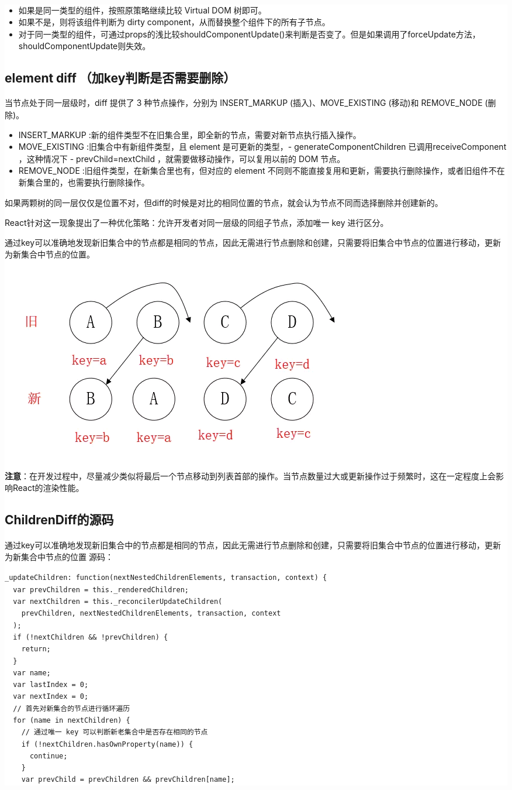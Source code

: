 
- 如果是同一类型的组件，按照原策略继续比较 Virtual DOM 树即可。
- 如果不是，则将该组件判断为 dirty component，从而替换整个组件下的所有子节点。
- 对于同一类型的组件，可通过props的浅比较shouldComponentUpdate()来判断是否变了。但是如果调用了forceUpdate方法，shouldComponentUpdate则失效。


## element diff （加key判断是否需要删除）

当节点处于同一层级时，diff 提供了 3 种节点操作，分别为 INSERT_MARKUP (插入)、MOVE_EXISTING (移动)和 REMOVE_NODE (删除)。

- INSERT_MARKUP :新的组件类型不在旧集合里，即全新的节点，需要对新节点执行插入操作。
- MOVE_EXISTING :旧集合中有新组件类型，且 element 是可更新的类型，- generateComponentChildren 已调用receiveComponent ，这种情况下 - prevChild=nextChild ，就需要做移动操作，可以复用以前的 DOM 节点。
- REMOVE_NODE :旧组件类型，在新集合里也有，但对应的 element 不同则不能直接复用和更新，需要执行删除操作，或者旧组件不在新集合里的，也需要执行删除操作。


如果两颗树的同一层仅仅是位置不对，但diff的时候是对比的相同位置的节点，就会认为节点不同而选择删除并创建新的。

React针对这一现象提出了一种优化策略：允许开发者对同一层级的同组子节点，添加唯一 key 进行区分。

通过key可以准确地发现新旧集合中的节点都是相同的节点，因此无需进行节点删除和创建，只需要将旧集合中节点的位置进行移动，更新为新集合中节点的位置。

![图片无法加载](./img/React15diffKey.png)

**注意**：在开发过程中，尽量减少类似将最后一个节点移动到列表首部的操作。当节点数量过大或更新操作过于频繁时，这在一定程度上会影响React的渲染性能。

## ChildrenDiff的源码


通过key可以准确地发现新旧集合中的节点都是相同的节点，因此无需进行节点删除和创建，只需要将旧集合中节点的位置进行移动，更新为新集合中节点的位置
源码：
```tsx
_updateChildren: function(nextNestedChildrenElements, transaction, context) {
  var prevChildren = this._renderedChildren;
  var nextChildren = this._reconcilerUpdateChildren(
    prevChildren, nextNestedChildrenElements, transaction, context
  );
  if (!nextChildren && !prevChildren) {
    return;
  }
  var name;
  var lastIndex = 0;
  var nextIndex = 0;
  // 首先对新集合的节点进行循环遍历
  for (name in nextChildren) {
    // 通过唯一 key 可以判断新老集合中是否存在相同的节点
    if (!nextChildren.hasOwnProperty(name)) {
      continue;
    }
    var prevChild = prevChildren && prevChildren[name];
```